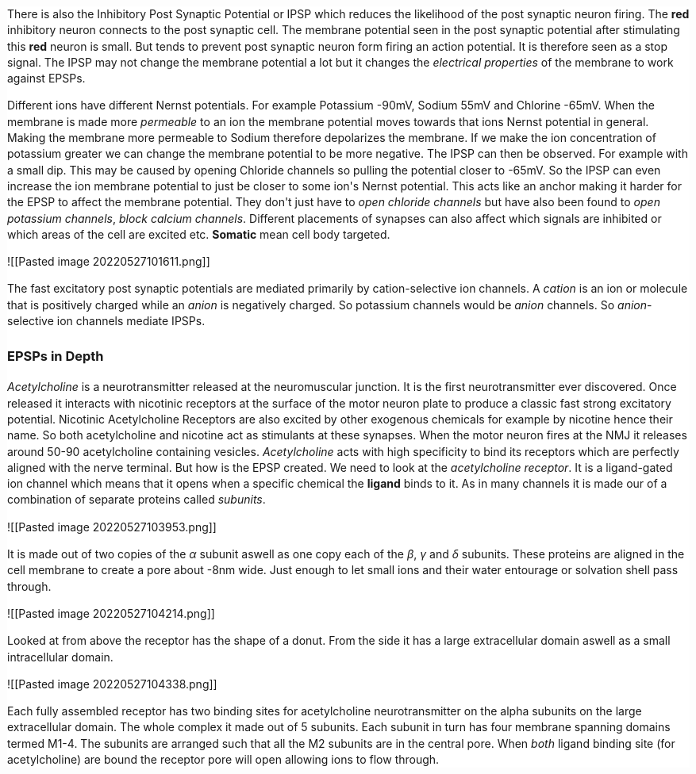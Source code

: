 There is also the Inhibitory Post Synaptic Potential or IPSP which reduces the likelihood of the post synaptic neuron firing. The **red** inhibitory neuron connects to the post synaptic cell. The membrane potential seen in the post synaptic potential after stimulating this **red** neuron is small. But tends to prevent post synaptic neuron form firing an action potential. It is therefore seen as a stop signal. The IPSP may not change the membrane potential a lot but it changes the *electrical properties* of the membrane to work against EPSPs.

Different ions have different Nernst potentials. For example Potassium -90mV, Sodium 55mV and Chlorine -65mV. When the membrane is made more *permeable* to an ion the membrane potential moves towards that ions Nernst potential in general. Making the membrane more permeable to Sodium therefore depolarizes the membrane. If we make the ion concentration of potassium greater we can change the membrane potential to be more negative. The IPSP can then be observed. For example with a small dip. This may be caused by opening Chloride channels so pulling the potential closer to -65mV. So the IPSP can even increase the ion membrane potential to just be closer to some ion's Nernst potential. This acts like an anchor making it harder for the EPSP to affect the membrane potential. They don't just have to *open chloride channels* but have also been found to *open potassium channels*, *block calcium channels*. Different placements of synapses can also affect which signals are inhibited or which areas of the cell are excited etc. **Somatic** mean cell body targeted. 

![[Pasted image 20220527101611.png]]

The fast excitatory post synaptic potentials are mediated primarily by cation-selective ion channels. A *cation* is an ion or molecule that is positively charged while an *anion* is negatively charged. So potassium channels would be *anion* channels. So *anion*-selective ion channels mediate IPSPs.

### EPSPs in Depth
*Acetylcholine* is a neurotransmitter released at the neuromuscular junction. It is the first neurotransmitter ever discovered. Once released it interacts with nicotinic receptors at the surface of the motor neuron plate to produce a classic fast strong excitatory potential. Nicotinic Acetylcholine Receptors are also excited by other exogenous chemicals for example by nicotine hence their name. So both acetylcholine and nicotine act as stimulants at these synapses. When the motor neuron fires at the NMJ it releases around 50-90 acetylcholine containing vesicles. *Acetylcholine* acts with high specificity to bind its receptors which are perfectly aligned with the nerve terminal. But how is the EPSP created. We need to look at the *acetylcholine receptor*. It is a ligand-gated ion channel which means that it opens when a specific chemical the **ligand** binds to it. As in many channels it is made our of a combination of separate proteins called *subunits*.

![[Pasted image 20220527103953.png]]

It is made out of two copies of the $\alpha$ subunit aswell as one copy each of the $\beta$, $\gamma$ and $\delta$ subunits. These proteins are aligned in the cell membrane to create a pore about -8nm wide. Just enough to let small ions and their water entourage or solvation shell pass through.

![[Pasted image 20220527104214.png]]

Looked at from above the receptor has the shape of a donut. From the side it has a large extracellular domain aswell as a small intracellular domain.

![[Pasted image 20220527104338.png]]

Each fully assembled receptor has two binding sites for acetylcholine neurotransmitter on the alpha subunits on the large extracellular domain. The whole complex it made out of 5 subunits. Each subunit in turn has four membrane spanning domains termed M1-4. The subunits are arranged such that all the M2 subunits are in the central pore. When *both* ligand binding site (for acetylcholine) are bound the receptor pore will open allowing ions to flow through.
